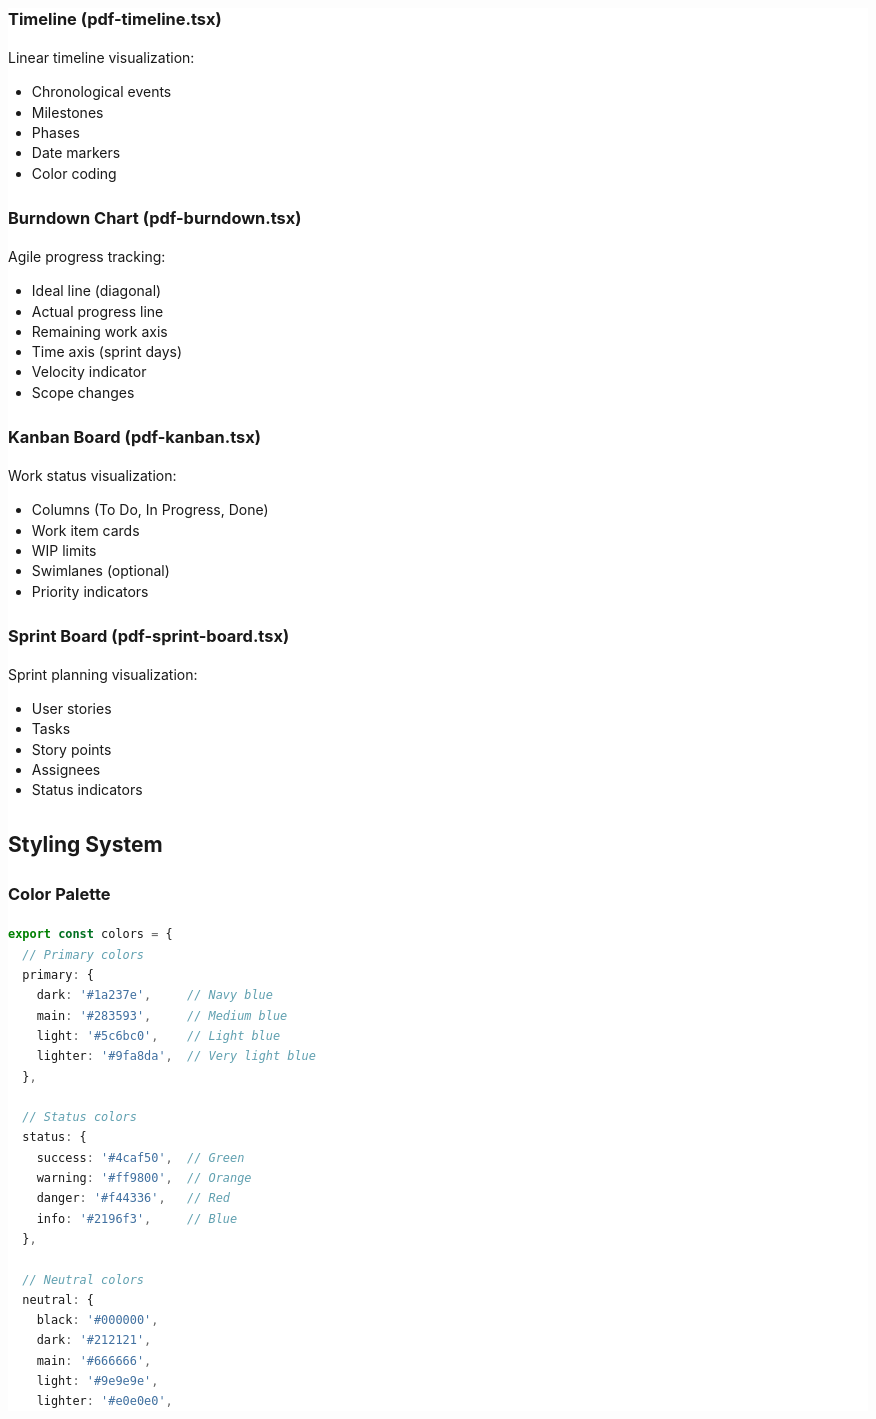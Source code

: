 ### Timeline (pdf-timeline.tsx)
Linear timeline visualization:
- Chronological events
- Milestones
- Phases
- Date markers
- Color coding

### Burndown Chart (pdf-burndown.tsx)
Agile progress tracking:
- Ideal line (diagonal)
- Actual progress line
- Remaining work axis
- Time axis (sprint days)
- Velocity indicator
- Scope changes

### Kanban Board (pdf-kanban.tsx)
Work status visualization:
- Columns (To Do, In Progress, Done)
- Work item cards
- WIP limits
- Swimlanes (optional)
- Priority indicators

### Sprint Board (pdf-sprint-board.tsx)
Sprint planning visualization:
- User stories
- Tasks
- Story points
- Assignees
- Status indicators

## Styling System

### Color Palette
```typescript
export const colors = {
  // Primary colors
  primary: {
    dark: '#1a237e',     // Navy blue
    main: '#283593',     // Medium blue
    light: '#5c6bc0',    // Light blue
    lighter: '#9fa8da',  // Very light blue
  },
  
  // Status colors
  status: {
    success: '#4caf50',  // Green
    warning: '#ff9800',  // Orange
    danger: '#f44336',   // Red
    info: '#2196f3',     // Blue
  },
  
  // Neutral colors
  neutral: {
    black: '#000000',
    dark: '#212121',
    main: '#666666',
    light: '#9e9e9e',
    lighter: '#e0e0e0',
```